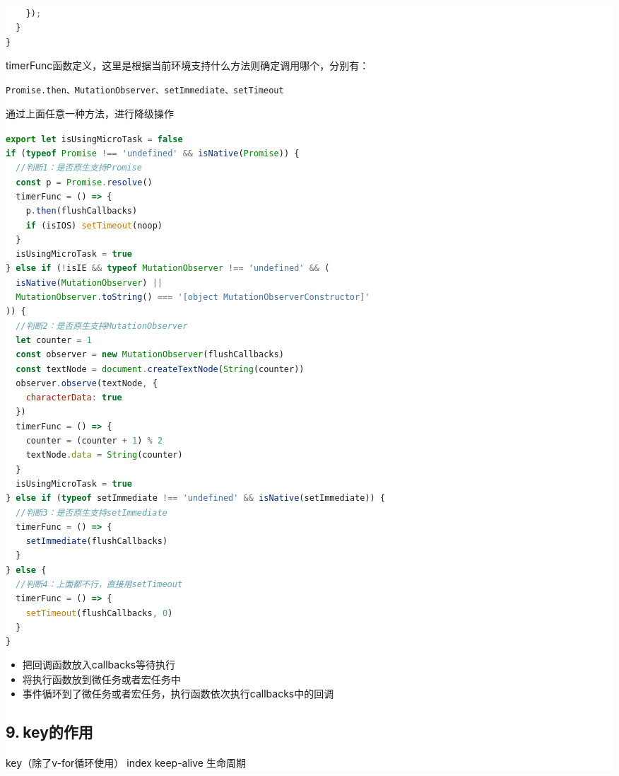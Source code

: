 ```js
    });
  }
}
```

timerFunc函数定义，这里是根据当前环境支持什么方法则确定调用哪个，分别有：

`Promise.then、MutationObserver、setImmediate、setTimeout`

通过上面任意一种方法，进行降级操作
```js
export let isUsingMicroTask = false
if (typeof Promise !== 'undefined' && isNative(Promise)) {
  //判断1：是否原生支持Promise
  const p = Promise.resolve()
  timerFunc = () => {
    p.then(flushCallbacks)
    if (isIOS) setTimeout(noop)
  }
  isUsingMicroTask = true
} else if (!isIE && typeof MutationObserver !== 'undefined' && (
  isNative(MutationObserver) ||
  MutationObserver.toString() === '[object MutationObserverConstructor]'
)) {
  //判断2：是否原生支持MutationObserver
  let counter = 1
  const observer = new MutationObserver(flushCallbacks)
  const textNode = document.createTextNode(String(counter))
  observer.observe(textNode, {
    characterData: true
  })
  timerFunc = () => {
    counter = (counter + 1) % 2
    textNode.data = String(counter)
  }
  isUsingMicroTask = true
} else if (typeof setImmediate !== 'undefined' && isNative(setImmediate)) {
  //判断3：是否原生支持setImmediate
  timerFunc = () => {
    setImmediate(flushCallbacks)
  }
} else {
  //判断4：上面都不行，直接用setTimeout
  timerFunc = () => {
    setTimeout(flushCallbacks, 0)
  }
}
```

+ 把回调函数放入callbacks等待执行
+ 将执行函数放到微任务或者宏任务中
+ 事件循环到了微任务或者宏任务，执行函数依次执行callbacks中的回调

## 9. key的作用

key（除了v-for循环使用） index
keep-alive 生命周期

